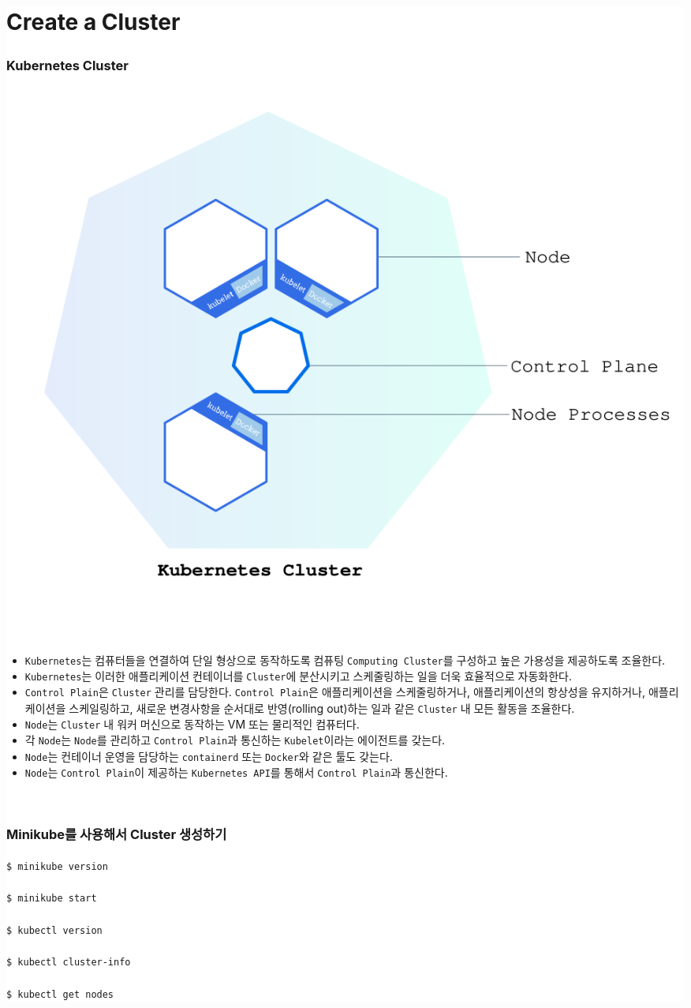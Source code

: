 # **Create a Cluster**

### Kubernetes Cluster
<img src="image/module_01_cluster.svg" alt="`Cluster Diagram" width="100%"/>

- `Kubernetes`는 컴퓨터들을 연결하여 단일 형상으로 동작하도록 컴퓨팅 `Computing Cluster`를 구성하고 높은 가용성을 제공하도록 조율한다. 
- `Kubernetes`는 이러한 애플리케이션 컨테이너를 `Cluster`에 분산시키고 스케줄링하는 일을 더욱 효율적으로 자동화한다.
- `Control Plain`은 `Cluster` 관리를 담당한다. `Control Plain`은 애플리케이션을 스케줄링하거나, 애플리케이션의 항상성을 유지하거나, 애플리케이션을 스케일링하고, 새로운 변경사항을 순서대로 반영(rolling out)하는 일과 같은 `Cluster` 내 모든 활동을 조율한다.
- `Node`는 `Cluster` 내 워커 머신으로 동작하는 VM 또는 물리적인 컴퓨터다. 
- 각 `Node`는 `Node`를 관리하고 `Control Plain`과 통신하는 `Kubelet`이라는 에이전트를 갖는다. 
- `Node`는 컨테이너 운영을 담당하는 `containerd` 또는 `Docker`와 같은 툴도 갖는다. 
- `Node`는 `Control Plain`이 제공하는 `Kubernetes API`를 통해서 `Control Plain`과 통신한다. 

<br>

### Minikube를 사용해서 Cluster 생성하기
```bash
$ minikube version

$ minikube start

$ kubectl version

$ kubectl cluster-info

$ kubectl get nodes
```